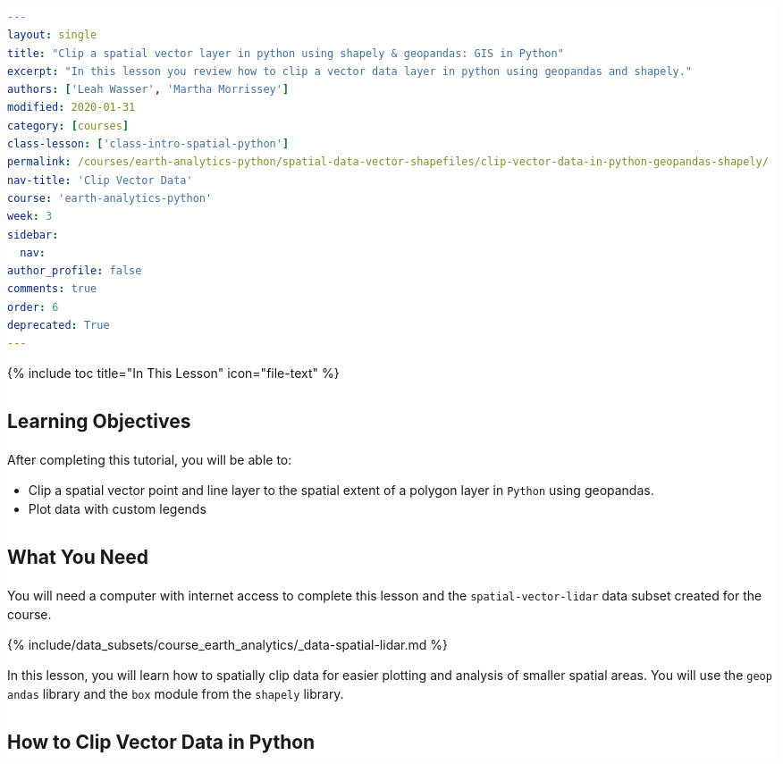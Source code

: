 ```yaml
---
layout: single
title: "Clip a spatial vector layer in python using shapely & geopandas: GIS in Python"
excerpt: "In this lesson you review how to clip a vector data layer in python using geopandas and shapely."
authors: ['Leah Wasser', 'Martha Morrissey']
modified: 2020-01-31
category: [courses]
class-lesson: ['class-intro-spatial-python']
permalink: /courses/earth-analytics-python/spatial-data-vector-shapefiles/clip-vector-data-in-python-geopandas-shapely/
nav-title: 'Clip Vector Data'
course: 'earth-analytics-python'
week: 3
sidebar:
  nav:
author_profile: false
comments: true
order: 6
deprecated: True
---
```

{% include toc title="In This Lesson" icon="file-text" %}

<div class='notice--success' markdown="1">

## <i class="fa fa-graduation-cap" aria-hidden="true"></i> Learning Objectives

After completing this tutorial, you will be able to:

* Clip a spatial vector point and line layer to the spatial extent of a polygon layer in `Python` using geopandas.
* Plot data with custom legends

## <i class="fa fa-check-square-o fa-2" aria-hidden="true"></i> What You Need

You will need a computer with internet access to complete this lesson and the
`spatial-vector-lidar` data subset created for the course.

{% include/data_subsets/course_earth_analytics/_data-spatial-lidar.md %}

</div>

In this lesson, you will learn how to spatially clip data for easier plotting and analysis of smaller spatial areas. You will use the `geopandas` library and the `box` module from the `shapely` library. 

## How to Clip Vector Data in Python

